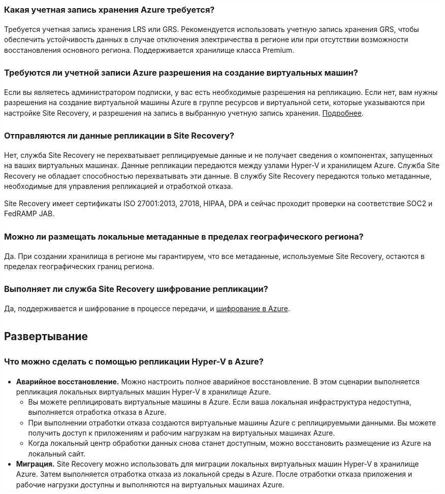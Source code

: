 ### <a name="what-azure-storage-account-do-i-need"></a>Какая учетная запись хранения Azure требуется?
Требуется учетная запись хранения LRS или GRS. Рекомендуется использовать учетную запись хранения GRS, чтобы обеспечить устойчивость данных в случае отключения электричества в регионе или при отсутствии возможности восстановления основного региона. Поддерживается хранилище класса Premium.

### <a name="does-my-azure-account-need-permissions-to-create-vms"></a>Требуются ли учетной записи Azure разрешения на создание виртуальных машин?
Если вы являетесь администратором подписки, у вас есть необходимые разрешения на репликацию. Если нет, вам нужны разрешения на создание виртуальной машины Azure в группе ресурсов и виртуальной сети, которые указываются при настройке Site Recovery, и разрешения на запись в выбранную учетную запись хранения. [Подробнее](site-recovery-role-based-linked-access-control.md#permissions-required-to-enable-replication-for-new-virtual-machines).

### <a name="is-replication-data-sent-to-site-recovery"></a>Отправляются ли данные репликации в Site Recovery?
Нет, служба Site Recovery не перехватывает реплицируемые данные и не получает сведения о компонентах, запущенных на ваших виртуальных машинах. Данные репликации передаются между узлами Hyper-V и хранилищем Azure. Служба Site Recovery не обладает способностью перехватывать эти данные. В службу Site Recovery передаются только метаданные, необходимые для управления репликацией и отработкой отказа.  

Site Recovery имеет сертификаты ISO 27001:2013, 27018, HIPAA, DPA и сейчас проходит проверки на соответствие SOC2 и FedRAMP JAB.

### <a name="can-we-keep-on-premises-metadata-within-a-geographic-region"></a>Можно ли размещать локальные метаданные в пределах географического региона?
Да. При создании хранилища в регионе мы гарантируем, что все метаданные, используемые Site Recovery, остаются в пределах географических границ региона.

### <a name="does-site-recovery-encrypt-replication"></a>Выполняет ли служба Site Recovery шифрование репликации?
Да, поддерживается и шифрование в процессе передачи, и [шифрование в Azure](../storage/common/storage-service-encryption.md).


## <a name="deployment"></a>Развертывание

### <a name="what-can-i-do-with-hyper-v-to-azure-replication"></a>Что можно сделать с помощью репликации Hyper-V в Azure?

- **Аварийное восстановление.** Можно настроить полное аварийное восстановление. В этом сценарии выполняется репликация локальных виртуальных машин Hyper-V в хранилище Azure.
    - Вы можете реплицировать виртуальные машины в Azure. Если ваша локальная инфраструктура недоступна, выполняется отработка отказа в Azure.
    - При выполнении отработки отказа создаются виртуальные машины Azure с реплицируемыми данными. Вы можете получить доступ к приложениям и рабочим нагрузкам на виртуальных машинах Azure.
    - Когда локальный центр обработки данных снова станет доступным, можно восстановить размещение из Azure на локальный сайт.
- **Миграция.** Site Recovery можно использовать для миграции локальных виртуальных машин Hyper-V в хранилище Azure. Затем выполняется отработка отказа из локальной среды в Azure. После отработки отказа приложения и рабочие нагрузки доступны и выполняются на виртуальных машинах Azure.
